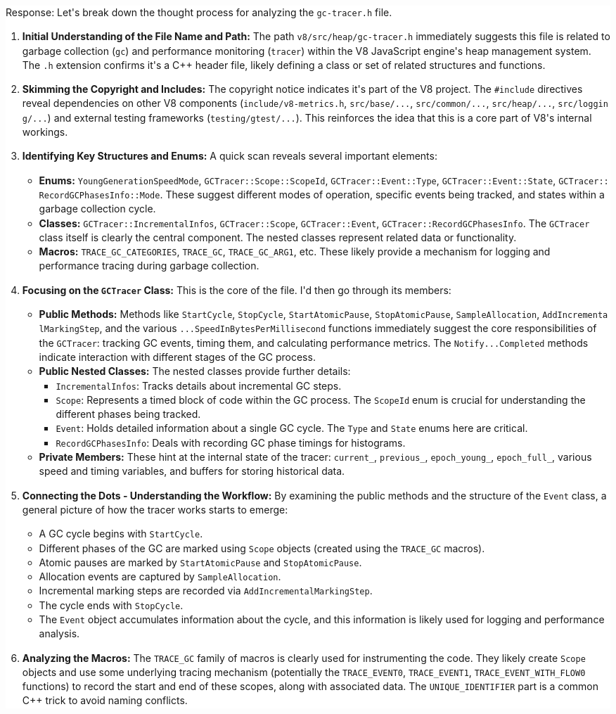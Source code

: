 Response:
Let's break down the thought process for analyzing the `gc-tracer.h` file.

1. **Initial Understanding of the File Name and Path:**  The path `v8/src/heap/gc-tracer.h` immediately suggests this file is related to garbage collection (`gc`) and performance monitoring (`tracer`) within the V8 JavaScript engine's heap management system. The `.h` extension confirms it's a C++ header file, likely defining a class or set of related structures and functions.

2. **Skimming the Copyright and Includes:** The copyright notice indicates it's part of the V8 project. The `#include` directives reveal dependencies on other V8 components (`include/v8-metrics.h`, `src/base/...`, `src/common/...`, `src/heap/...`, `src/logging/...`) and external testing frameworks (`testing/gtest/...`). This reinforces the idea that this is a core part of V8's internal workings.

3. **Identifying Key Structures and Enums:**  A quick scan reveals several important elements:
    * **Enums:** `YoungGenerationSpeedMode`, `GCTracer::Scope::ScopeId`, `GCTracer::Event::Type`, `GCTracer::Event::State`, `GCTracer::RecordGCPhasesInfo::Mode`. These suggest different modes of operation, specific events being tracked, and states within a garbage collection cycle.
    * **Classes:** `GCTracer::IncrementalInfos`, `GCTracer::Scope`, `GCTracer::Event`, `GCTracer::RecordGCPhasesInfo`. The `GCTracer` class itself is clearly the central component. The nested classes represent related data or functionality.
    * **Macros:** `TRACE_GC_CATEGORIES`, `TRACE_GC`, `TRACE_GC_ARG1`, etc. These likely provide a mechanism for logging and performance tracing during garbage collection.

4. **Focusing on the `GCTracer` Class:** This is the core of the file. I'd then go through its members:
    * **Public Methods:**  Methods like `StartCycle`, `StopCycle`, `StartAtomicPause`, `StopAtomicPause`, `SampleAllocation`,  `AddIncrementalMarkingStep`, and the various `...SpeedInBytesPerMillisecond` functions immediately suggest the core responsibilities of the `GCTracer`:  tracking GC events, timing them, and calculating performance metrics. The `Notify...Completed` methods indicate interaction with different stages of the GC process.
    * **Public Nested Classes:** The nested classes provide further details:
        * `IncrementalInfos`:  Tracks details about incremental GC steps.
        * `Scope`: Represents a timed block of code within the GC process. The `ScopeId` enum is crucial for understanding the different phases being tracked.
        * `Event`:  Holds detailed information about a single GC cycle. The `Type` and `State` enums here are critical.
        * `RecordGCPhasesInfo`:  Deals with recording GC phase timings for histograms.
    * **Private Members:**  These hint at the internal state of the tracer: `current_`, `previous_`, `epoch_young_`, `epoch_full_`, various speed and timing variables, and buffers for storing historical data.

5. **Connecting the Dots - Understanding the Workflow:** By examining the public methods and the structure of the `Event` class, a general picture of how the tracer works starts to emerge:
    * A GC cycle begins with `StartCycle`.
    * Different phases of the GC are marked using `Scope` objects (created using the `TRACE_GC` macros).
    * Atomic pauses are marked by `StartAtomicPause` and `StopAtomicPause`.
    * Allocation events are captured by `SampleAllocation`.
    * Incremental marking steps are recorded via `AddIncrementalMarkingStep`.
    * The cycle ends with `StopCycle`.
    * The `Event` object accumulates information about the cycle, and this information is likely used for logging and performance analysis.

6. **Analyzing the Macros:** The `TRACE_GC` family of macros is clearly used for instrumenting the code. They likely create `Scope` objects and use some underlying tracing mechanism (potentially the `TRACE_EVENT0`, `TRACE_EVENT1`, `TRACE_EVENT_WITH_FLOW0` functions) to record the start and end of these scopes, along with associated data. The `UNIQUE_IDENTIFIER` part is a common C++ trick to avoid naming conflicts.
